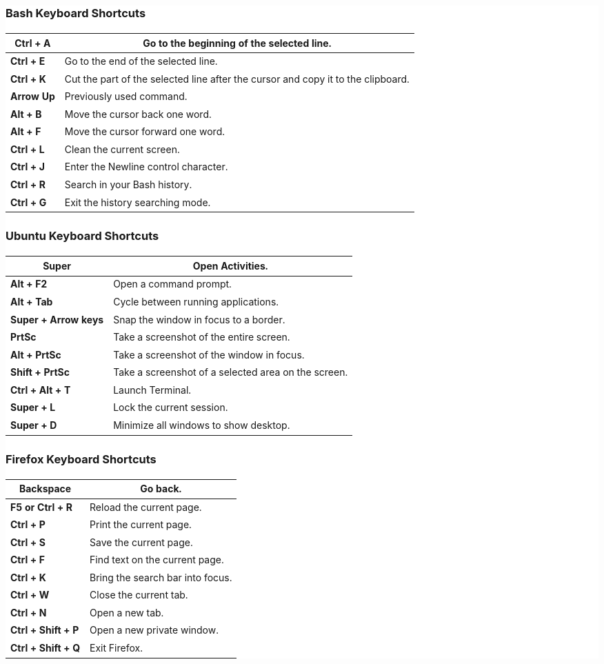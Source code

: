 ### Bash Keyboard Shortcuts

| **Ctrl + A** | Go to the beginning of the selected line.                    |
| ------------ | ------------------------------------------------------------ |
| **Ctrl + E** | Go to the end of the selected line.                          |
| **Ctrl + K** | Cut the part of the selected line after the cursor and copy it to the clipboard. |
| **Arrow Up** | Previously used command.                                     |
| **Alt + B**  | Move the cursor back one word.                               |
| **Alt + F**  | Move the cursor forward one word.                            |
| **Ctrl + L** | Clean the current screen.                                    |
| **Ctrl + J** | Enter the Newline control character.                         |
| **Ctrl + R** | Search in your Bash history.                                 |
| **Ctrl + G** | Exit the history searching mode.                             |

### Ubuntu Keyboard Shortcuts

| **Super**              | Open Activities.                                    |
| ---------------------- | --------------------------------------------------- |
| **Alt + F2**           | Open a command prompt.                              |
| **Alt + Tab**          | Cycle between running applications.                 |
| **Super + Arrow keys** | Snap the window in focus to a border.               |
| **PrtSc**              | Take a screenshot of the entire screen.             |
| **Alt + PrtSc**        | Take a screenshot of the window in focus.           |
| **Shift + PrtSc**      | Take a screenshot of a selected area on the screen. |
| **Ctrl + Alt + T**     | Launch Terminal.                                    |
| **Super + L**          | Lock the current session.                           |
| **Super + D**          | Minimize all windows to show desktop.               |

### Firefox Keyboard Shortcuts

| **Backspace**        | Go back.                         |
| -------------------- | -------------------------------- |
| **F5 or Ctrl + R**   | Reload the current page.         |
| **Ctrl + P**         | Print the current page.          |
| **Ctrl + S**         | Save the current page.           |
| **Ctrl + F**         | Find text on the current page.   |
| **Ctrl + K**         | Bring the search bar into focus. |
| **Ctrl + W**         | Close the current tab.           |
| **Ctrl + N**         | Open a new tab.                  |
| **Ctrl + Shift + P** | Open a new private window.       |
| **Ctrl + Shift + Q** | Exit Firefox.                    |
